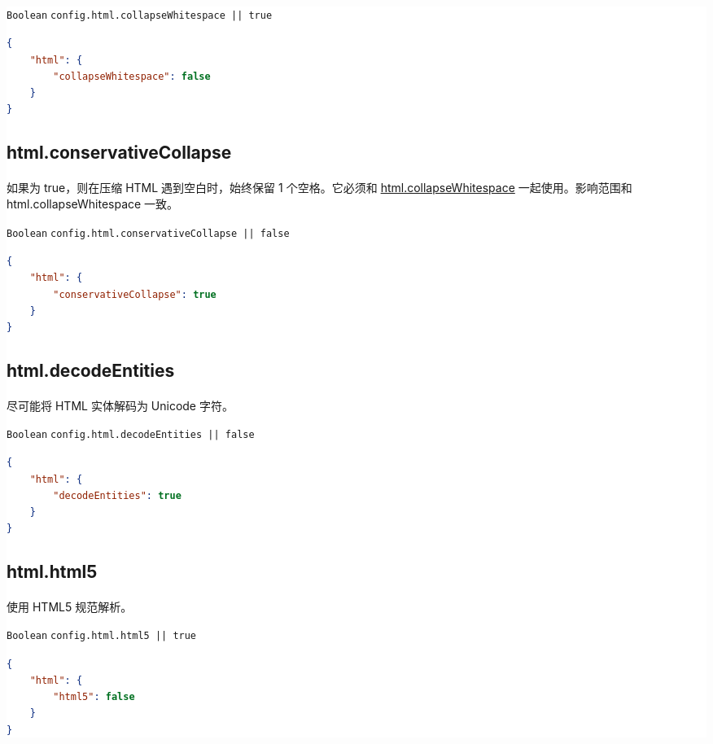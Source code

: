 `Boolean` `config.html.collapseWhitespace || true`

```json
{
    "html": {
        "collapseWhitespace": false
    }
}
```



## html.conservativeCollapse

如果为 true，则在压缩 HTML 遇到空白时，始终保留 1 个空格。它必须和 [html.collapseWhitespace](#html-collapsewhitespace) 一起使用。影响范围和 html.collapseWhitespace 一致。

`Boolean` `config.html.conservativeCollapse || false`

```json
{
    "html": {
        "conservativeCollapse": true
    }
}
```



## html.decodeEntities

尽可能将 HTML 实体解码为 Unicode 字符。

`Boolean` `config.html.decodeEntities || false`

```json
{
    "html": {
        "decodeEntities": true
    }
}
```



## html.html5

使用 HTML5 规范解析。

`Boolean` `config.html.html5 || true`

```json
{
    "html": {
        "html5": false
    }
}
```
